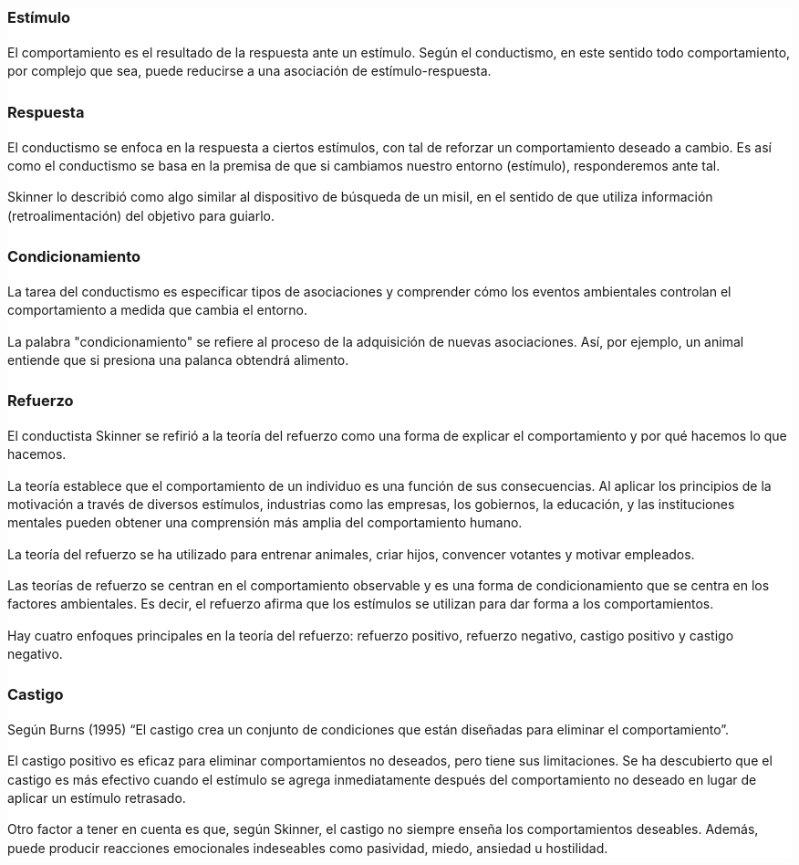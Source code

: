 ### Estímulo

El comportamiento es el resultado de la respuesta ante un estímulo. Según el conductismo, en este sentido todo comportamiento, por complejo que sea, puede reducirse a una asociación de estímulo-respuesta.

### Respuesta

El conductismo se enfoca en la respuesta a ciertos estímulos, con tal de reforzar un comportamiento deseado a cambio. Es así como el conductismo se basa en la premisa de que si cambiamos nuestro entorno (estímulo), responderemos ante tal.

Skinner lo describió como algo similar al dispositivo de búsqueda de un misil, en el sentido de que utiliza información (retroalimentación) del objetivo para guiarlo.

### Condicionamiento

La tarea del conductismo es especificar tipos de asociaciones y comprender cómo los eventos ambientales controlan el comportamiento a medida que cambia el entorno.

La palabra "condicionamiento" se refiere al proceso de la adquisición de nuevas asociaciones. Así, por ejemplo, un animal entiende que si presiona una palanca obtendrá alimento.

### Refuerzo

El conductista Skinner se refirió a la teoría del refuerzo como una forma de explicar el comportamiento y por qué hacemos lo que hacemos.

La teoría establece que el comportamiento de un individuo es una función de sus consecuencias. Al aplicar los principios de la motivación a través de diversos estímulos, industrias como las empresas, los gobiernos, la educación, y las instituciones mentales pueden obtener una comprensión más amplia del comportamiento humano.

La teoría del refuerzo se ha utilizado para entrenar animales, criar hijos, convencer votantes y motivar empleados.

Las teorías de refuerzo se centran en el comportamiento observable y es una forma de condicionamiento que se centra en los factores ambientales. Es decir, el refuerzo afirma que los estímulos se utilizan para dar forma a los comportamientos.

Hay cuatro enfoques principales en la teoría del refuerzo: refuerzo positivo, refuerzo negativo, castigo positivo y castigo negativo.

### Castigo

Según Burns (1995) “El castigo crea un conjunto de condiciones que están diseñadas para eliminar el comportamiento”.

El castigo positivo es eficaz para eliminar comportamientos no deseados, pero tiene sus limitaciones. Se ha descubierto que el castigo es más efectivo cuando el estímulo se agrega inmediatamente después del comportamiento no deseado en lugar de aplicar un estímulo retrasado.

Otro factor a tener en cuenta es que, según Skinner, el castigo no siempre enseña los comportamientos deseables. Además, puede producir reacciones emocionales indeseables como pasividad, miedo, ansiedad u hostilidad.
